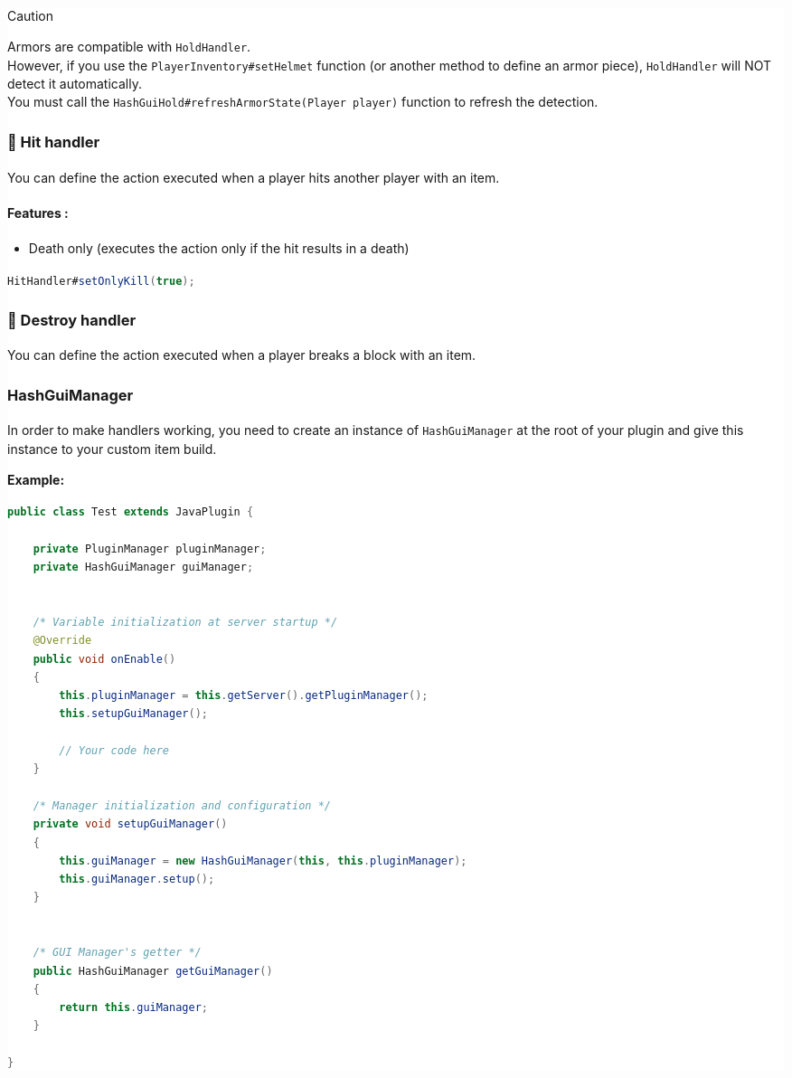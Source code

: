 > [!CAUTION]
> Armors are compatible with `HoldHandler`.\
> However, if you use the `PlayerInventory#setHelmet` function (or another method to define an armor piece),
> `HoldHandler` will NOT detect it automatically.\
> You must call the `HashGuiHold#refreshArmorState(Player player)` function to refresh the detection.

### 🫱 Hit handler

You can define the action executed when a player hits another player with an item.

#### Features :

- Death only (executes the action only if the hit results in a death)
```java
HitHandler#setOnlyKill(true);
```

### 🫱 Destroy handler

You can define the action executed when a player breaks a block with an item.


### HashGuiManager

In order to make handlers working, you need to create an instance of `HashGuiManager` at the root
of your plugin and give this instance to your custom item build.

**Example:**
```java
public class Test extends JavaPlugin {
    
    private PluginManager pluginManager;
    private HashGuiManager guiManager;
    
    
    /* Variable initialization at server startup */
    @Override
    public void onEnable()
    {
        this.pluginManager = this.getServer().getPluginManager();
        this.setupGuiManager();
        
        // Your code here
    }
    
    /* Manager initialization and configuration */
    private void setupGuiManager()
    {
        this.guiManager = new HashGuiManager(this, this.pluginManager);
        this.guiManager.setup();
    }
    
    
    /* GUI Manager's getter */
    public HashGuiManager getGuiManager()
    {
        return this.guiManager;
    }
    
}
```

